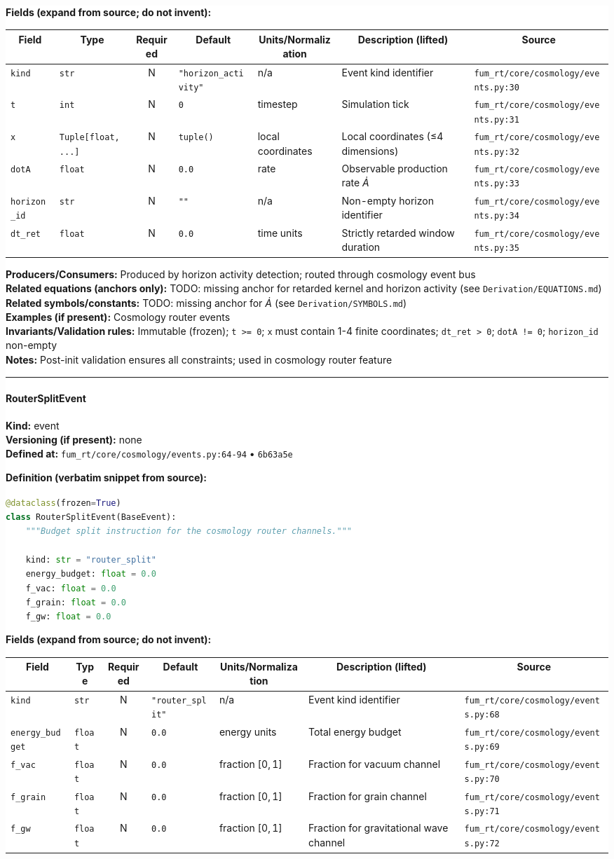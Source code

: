 **Fields (expand from source; do not invent):**

| Field        | Type               | Required | Default              | Units/Normalization | Description (lifted)                           | Source                                    |
| ------------ | ------------------ | :------: | -------------------- | ------------------- | ---------------------------------------------- | ----------------------------------------- |
| `kind`       | `str`              |    N     | `"horizon_activity"` | n/a                 | Event kind identifier                          | `fum_rt/core/cosmology/events.py:30`      |
| `t`          | `int`              |    N     | `0`                  | timestep            | Simulation tick                                | `fum_rt/core/cosmology/events.py:31`      |
| `x`          | `Tuple[float, ...]`|    N     | `tuple()`            | local coordinates   | Local coordinates (≤4 dimensions)              | `fum_rt/core/cosmology/events.py:32`      |
| `dotA`       | `float`            |    N     | `0.0`                | rate                | Observable production rate $\dot{A}$           | `fum_rt/core/cosmology/events.py:33`      |
| `horizon_id` | `str`              |    N     | `""`                 | n/a                 | Non-empty horizon identifier                   | `fum_rt/core/cosmology/events.py:34`      |
| `dt_ret`     | `float`            |    N     | `0.0`                | time units          | Strictly retarded window duration              | `fum_rt/core/cosmology/events.py:35`      |

**Producers/Consumers:** Produced by horizon activity detection; routed through cosmology event bus  
**Related equations (anchors only):** TODO: missing anchor for retarded kernel and horizon activity (see `Derivation/EQUATIONS.md`)  
**Related symbols/constants:** TODO: missing anchor for $\dot{A}$ (see `Derivation/SYMBOLS.md`)  
**Examples (if present):** Cosmology router events  
**Invariants/Validation rules:** Immutable (frozen); `t >= 0`; `x` must contain 1-4 finite coordinates; `dt_ret > 0`; `dotA != 0`; `horizon_id` non-empty  
**Notes:** Post-init validation ensures all constraints; used in cosmology router feature

---

#### RouterSplitEvent  <a id="schema-routersplitevent"></a>

**Kind:** event  
**Versioning (if present):** none  
**Defined at:** `fum_rt/core/cosmology/events.py:64-94` • `6b63a5e`

**Definition (verbatim snippet from source):**

```python
@dataclass(frozen=True)
class RouterSplitEvent(BaseEvent):
    """Budget split instruction for the cosmology router channels."""

    kind: str = "router_split"
    energy_budget: float = 0.0
    f_vac: float = 0.0
    f_grain: float = 0.0
    f_gw: float = 0.0
```

**Fields (expand from source; do not invent):**

| Field           | Type    | Required | Default          | Units/Normalization | Description (lifted)                  | Source                                    |
| --------------- | ------- | :------: | ---------------- | ------------------- | ------------------------------------- | ----------------------------------------- |
| `kind`          | `str`   |    N     | `"router_split"` | n/a                 | Event kind identifier                 | `fum_rt/core/cosmology/events.py:68`      |
| `energy_budget` | `float` |    N     | `0.0`            | energy units        | Total energy budget                   | `fum_rt/core/cosmology/events.py:69`      |
| `f_vac`         | `float` |    N     | `0.0`            | fraction $[0,1]$    | Fraction for vacuum channel           | `fum_rt/core/cosmology/events.py:70`      |
| `f_grain`       | `float` |    N     | `0.0`            | fraction $[0,1]$    | Fraction for grain channel            | `fum_rt/core/cosmology/events.py:71`      |
| `f_gw`          | `float` |    N     | `0.0`            | fraction $[0,1]$    | Fraction for gravitational wave channel | `fum_rt/core/cosmology/events.py:72`    |
